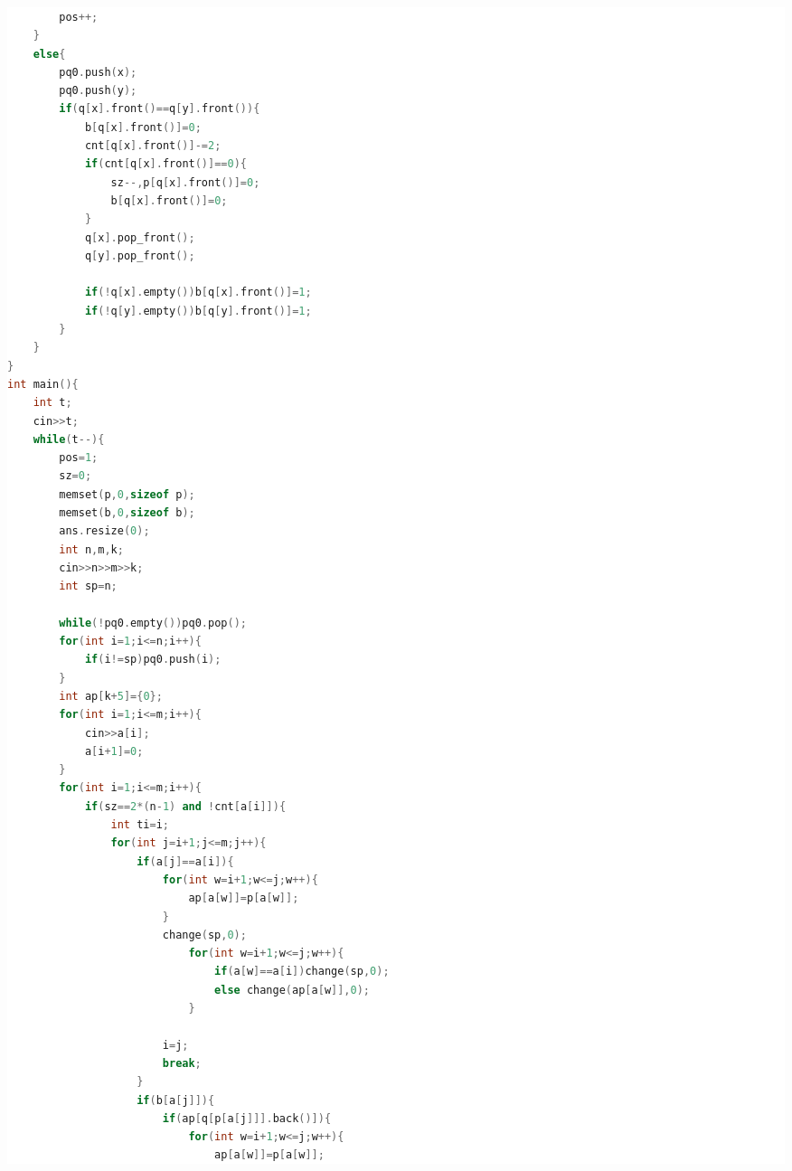 ```cpp
		pos++;
	}
	else{
		pq0.push(x);
		pq0.push(y);
		if(q[x].front()==q[y].front()){
			b[q[x].front()]=0;
			cnt[q[x].front()]-=2;
			if(cnt[q[x].front()]==0){
				sz--,p[q[x].front()]=0;
				b[q[x].front()]=0;
			}
			q[x].pop_front();
			q[y].pop_front();
			
			if(!q[x].empty())b[q[x].front()]=1;
			if(!q[y].empty())b[q[y].front()]=1;
		}
	}
}
int main(){
	int t;
	cin>>t;
	while(t--){
		pos=1;
		sz=0;
		memset(p,0,sizeof p);
		memset(b,0,sizeof b);
		ans.resize(0);
		int n,m,k;
		cin>>n>>m>>k;
		int sp=n;
		
		while(!pq0.empty())pq0.pop();
		for(int i=1;i<=n;i++){
			if(i!=sp)pq0.push(i);
		}
		int ap[k+5]={0};
		for(int i=1;i<=m;i++){
			cin>>a[i];
			a[i+1]=0;
		}
		for(int i=1;i<=m;i++){
			if(sz==2*(n-1) and !cnt[a[i]]){
				int ti=i;
				for(int j=i+1;j<=m;j++){
					if(a[j]==a[i]){
						for(int w=i+1;w<=j;w++){
							ap[a[w]]=p[a[w]];
						}
						change(sp,0);
							for(int w=i+1;w<=j;w++){
								if(a[w]==a[i])change(sp,0);
								else change(ap[a[w]],0);
							}
							
						i=j;
						break;
					}
					if(b[a[j]]){
						if(ap[q[p[a[j]]].back()]){
							for(int w=i+1;w<=j;w++){
								ap[a[w]]=p[a[w]];
```